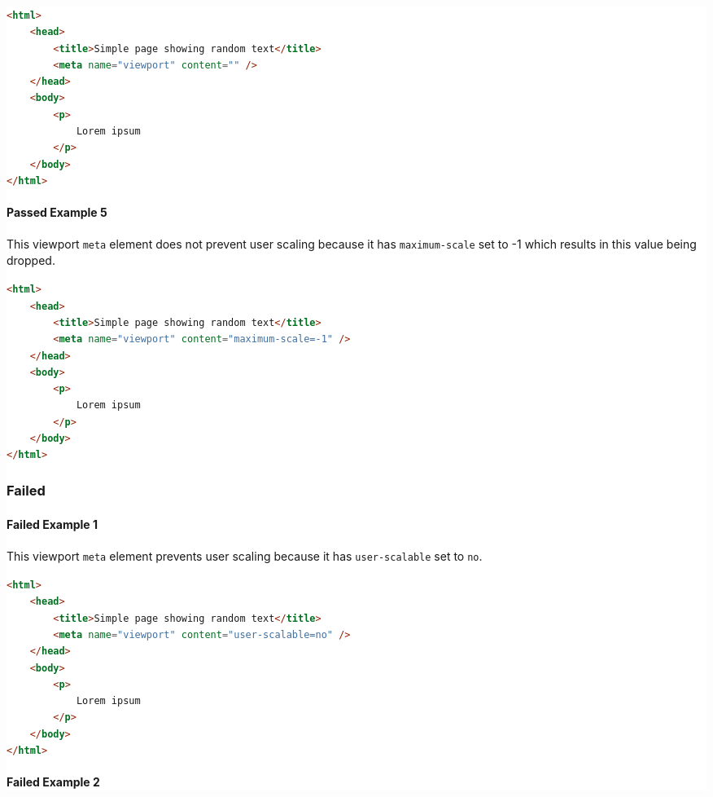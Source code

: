 ```html
<html>
	<head>
		<title>Simple page showing random text</title>
		<meta name="viewport" content="" />
	</head>
	<body>
		<p>
			Lorem ipsum
		</p>
	</body>
</html>
```

#### Passed Example 5

This viewport `meta` element does not prevent user scaling because it has `maximum-scale` set to -1 which results in this value being dropped.

```html
<html>
	<head>
		<title>Simple page showing random text</title>
		<meta name="viewport" content="maximum-scale=-1" />
	</head>
	<body>
		<p>
			Lorem ipsum
		</p>
	</body>
</html>
```

### Failed

#### Failed Example 1

This viewport `meta` element prevents user scaling because it has `user-scalable` set to `no`.

```html
<html>
	<head>
		<title>Simple page showing random text</title>
		<meta name="viewport" content="user-scalable=no" />
	</head>
	<body>
		<p>
			Lorem ipsum
		</p>
	</body>
</html>
```

#### Failed Example 2
